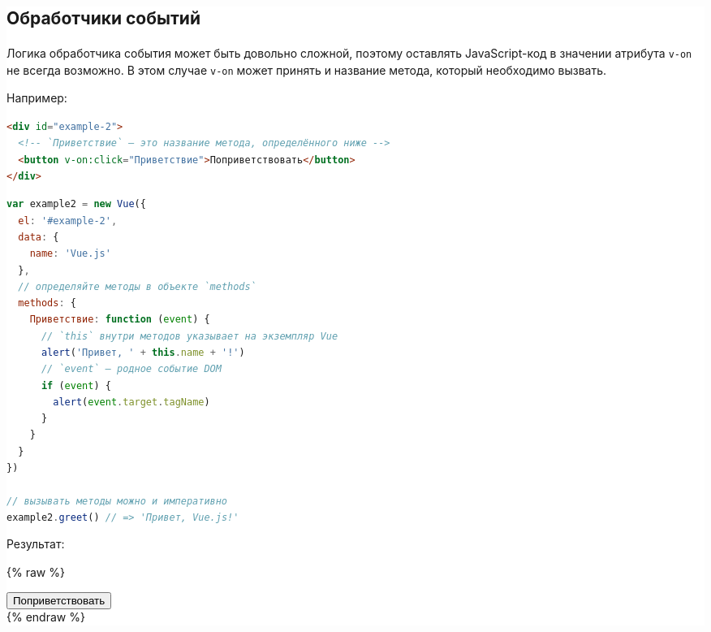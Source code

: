 ## Обработчики событий

Логика обработчика события может быть довольно сложной, поэтому оставлять JavaScript-код в значении атрибута `v-on` не всегда возможно. В этом случае `v-on` может принять и название метода, который необходимо вызвать.

Например:

```html
<div id="example-2">
  <!-- `Приветствие` — это название метода, определённого ниже -->
  <button v-on:click="Приветствие">Поприветствовать</button>
</div>
```

```js
var example2 = new Vue({
  el: '#example-2',
  data: {
    name: 'Vue.js'
  },
  // определяйте методы в объекте `methods`
  methods: {
    Приветствие: function (event) {
      // `this` внутри методов указывает на экземпляр Vue
      alert('Привет, ' + this.name + '!')
      // `event` — родное событие DOM
      if (event) {
        alert(event.target.tagName)
      }
    }
  }
})

// вызывать методы можно и императивно
example2.greet() // => 'Привет, Vue.js!'
```

Результат:

{% raw %}
<div id="example-2" class="demo">
  <button v-on:click="greet">Поприветствовать</button>
</div>
<script>
var example2 = new Vue({
  el: '#example-2',
  data: {
    name: 'Vue.js'
  },
  methods: {
    greet: function (event) {
      alert('Привет, ' + this.name + '!')
      if (event) {
        alert(event.target.tagName)
      }
    }
  }
})
</script>
{% endraw %}
